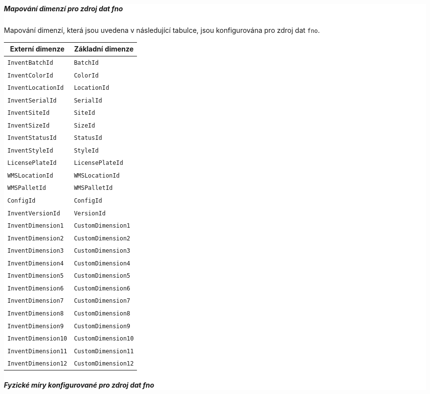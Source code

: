 ##### <a name="dimension-mappings-for-the-fno-data-source"></a>Mapování dimenzí pro zdroj dat fno

Mapování dimenzí, která jsou uvedena v následující tabulce, jsou konfigurována pro zdroj dat `fno`.

| Externí dimenze | Základní dimenze |
|---|---|
| `InventBatchId` | `BatchId` |
| `InventColorId` | `ColorId` |
| `InventLocationId` | `LocationId` |
| `InventSerialId` | `SerialId` |
| `InventSiteId` | `SiteId` |
| `InventSizeId` | `SizeId` |
| `InventStatusId` | `StatusId` |
| `InventStyleId` | `StyleId` |
| `LicensePlateId` | `LicensePlateId` |
| `WMSLocationId` | `WMSLocationId` |
| `WMSPalletId` | `WMSPalletId` |
| `ConfigId` | `ConfigId` |
| `InventVersionId` | `VersionId` |
| `InventDimension1` | `CustomDimension1` |
| `InventDimension2` | `CustomDimension2` |
| `InventDimension3` | `CustomDimension3` |
| `InventDimension4` | `CustomDimension4` |
| `InventDimension5` | `CustomDimension5` |
| `InventDimension6` | `CustomDimension6` |
| `InventDimension7` | `CustomDimension7` |
| `InventDimension8` | `CustomDimension8` |
| `InventDimension9` | `CustomDimension9` |
| `InventDimension10` | `CustomDimension10` |
| `InventDimension11` | `CustomDimension11` |
| `InventDimension12` | `CustomDimension12` |

##### <a name="physical-measures-configured-for-the-fno-data-source"></a>Fyzické míry konfigurované pro zdroj dat fno
